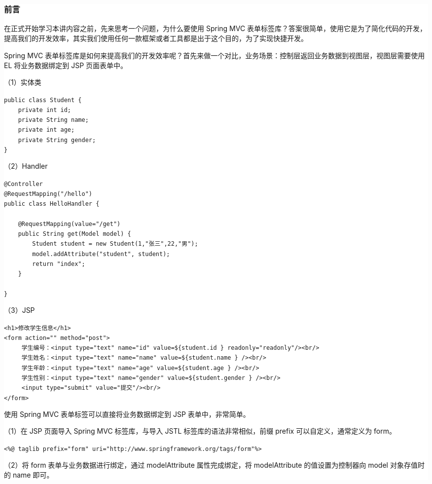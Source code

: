 ### 前言

在正式开始学习本讲内容之前，先来思考一个问题，为什么要使用 Spring MVC
表单标签库？答案很简单，使用它是为了简化代码的开发，提高我们的开发效率，其实我们使用任何一款框架或者工具都是出于这个目的，为了实现快捷开发。

Spring MVC 表单标签库是如何来提高我们的开发效率呢？首先来做一个对比，业务场景：控制层返回业务数据到视图层，视图层需要使用 EL 将业务数据绑定到
JSP 页面表单中。

（1）实体类

    
    
    public class Student {
        private int id;
        private String name;
        private int age;
        private String gender;
    }
    

（2）Handler

    
    
    @Controller
    @RequestMapping("/hello")
    public class HelloHandler {
    
        @RequestMapping(value="/get")
        public String get(Model model) {
            Student student = new Student(1,"张三",22,"男");
            model.addAttribute("student", student);
            return "index";
        }
    
    }
    

（3）JSP

    
    
    <h1>修改学生信息</h1>
    <form action="" method="post">
         学生编号：<input type="text" name="id" value=${student.id } readonly="readonly"/><br/>
         学生姓名：<input type="text" name="name" value=${student.name } /><br/>
         学生年龄：<input type="text" name="age" value=${student.age } /><br/>
         学生性别：<input type="text" name="gender" value=${student.gender } /><br/>
         <input type="submit" value="提交"/><br/>
    </form>
    

使用 Spring MVC 表单标签可以直接将业务数据绑定到 JSP 表单中，非常简单。

（1）在 JSP 页面导入 Spring MVC 标签库，与导入 JSTL 标签库的语法非常相似，前缀 prefix 可以自定义，通常定义为 form。

    
    
    <%@ taglib prefix="form" uri="http://www.springframework.org/tags/form"%>
    

（2）将 form 表单与业务数据进行绑定，通过 modelAttribute 属性完成绑定，将 modelAttribute 的值设置为控制器向
model 对象存值时的 name 即可。
